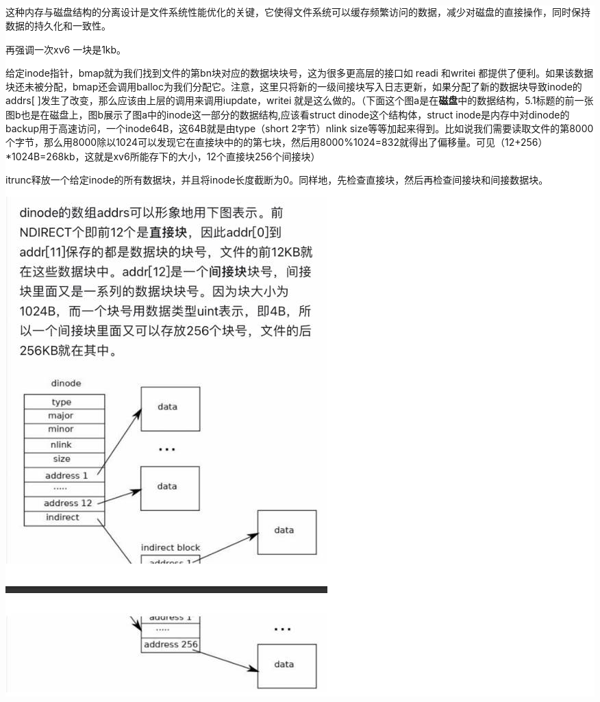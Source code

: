 这种内存与磁盘结构的分离设计是⽂件系统性能优化的关键，它使得⽂件系统可以缓存频繁访问的数据，减少对磁盘的直接操作，同时保持数据的持久化和⼀致性。

 

再强调⼀次xv6 ⼀块是1kb。

 

给定inode指针，bmap就为我们找到⽂件的第bn块对应的数据块块号，这为很多更⾼层的接⼝如 readi 和writei 都提供了便利。如果该数据块还未被分配，bmap还会调⽤balloc为我们分配它。注意，这⾥只将新的⼀级间接块写⼊⽇志更新，如果分配了新的数据块导致inode的addrs[ ]发⽣了改变，那么应该由上层的调⽤来调⽤iupdate，writei 就是这么做的。（下面这个图a是在**磁盘**中的数据结构，5.1标题的前一张图b也是在磁盘上，图b展示了图a中的inode这一部分的数据结构,应该看struct dinode这个结构体，struct inode是内存中对dinode的backup用于高速访问，一个inode64B，这64B就是由type（short 2字节）nlink size等等加起来得到。比如说我们需要读取文件的第8000个字节，那么用8000除以1024可以发现它在直接块中的的第七块，然后用8000%1024=832就得出了偏移量。可见（12+256）*1024B=268kb，这就是xv6所能存下的大小，12个直接块256个间接块）

 

itrunc释放⼀个给定inode的所有数据块，并且将inode⻓度截断为0。同样地，先检查直接块，然后再检查间接块和间接数据块。

![img](assets\clip_image006-1729429053161-38.jpg)
